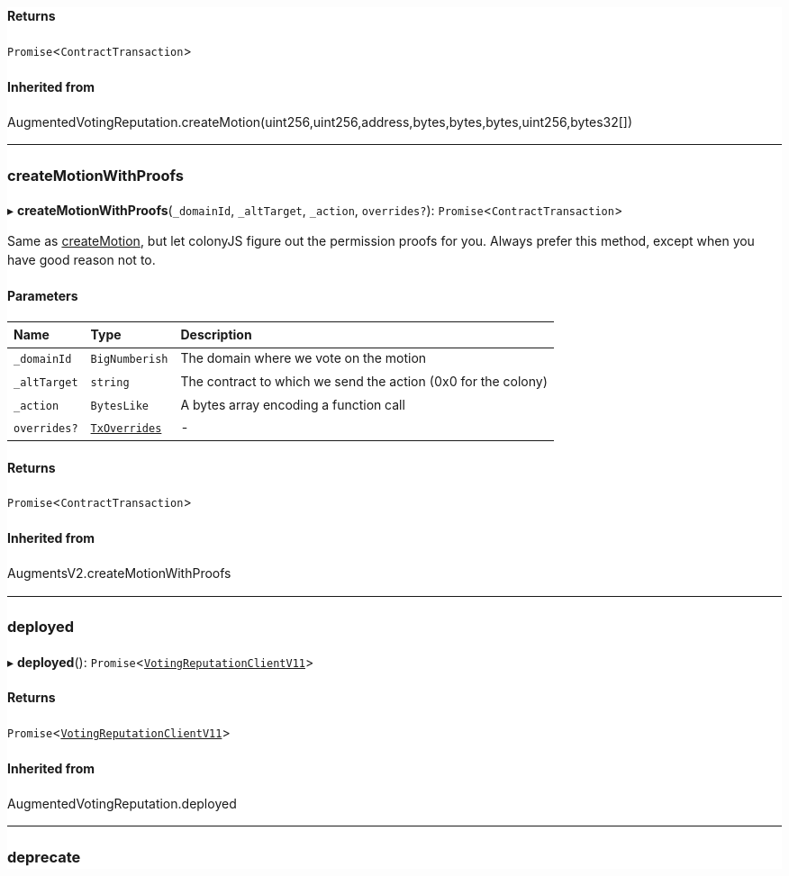 #### Returns

`Promise`<`ContractTransaction`\>

#### Inherited from

AugmentedVotingReputation.createMotion(uint256,uint256,address,bytes,bytes,bytes,uint256,bytes32[])

___

### createMotionWithProofs

▸ **createMotionWithProofs**(`_domainId`, `_altTarget`, `_action`, `overrides?`): `Promise`<`ContractTransaction`\>

Same as [createMotion](VotingReputationClientV11.md#createmotion), but let colonyJS figure out the permission proofs for you.
Always prefer this method, except when you have good reason not to.

#### Parameters

| Name | Type | Description |
| :------ | :------ | :------ |
| `_domainId` | `BigNumberish` | The domain where we vote on the motion |
| `_altTarget` | `string` | The contract to which we send the action (0x0 for the colony) |
| `_action` | `BytesLike` | A bytes array encoding a function call |
| `overrides?` | [`TxOverrides`](../README.md#txoverrides) | - |

#### Returns

`Promise`<`ContractTransaction`\>

#### Inherited from

AugmentsV2.createMotionWithProofs

___

### deployed

▸ **deployed**(): `Promise`<[`VotingReputationClientV11`](VotingReputationClientV11.md)\>

#### Returns

`Promise`<[`VotingReputationClientV11`](VotingReputationClientV11.md)\>

#### Inherited from

AugmentedVotingReputation.deployed

___

### deprecate

